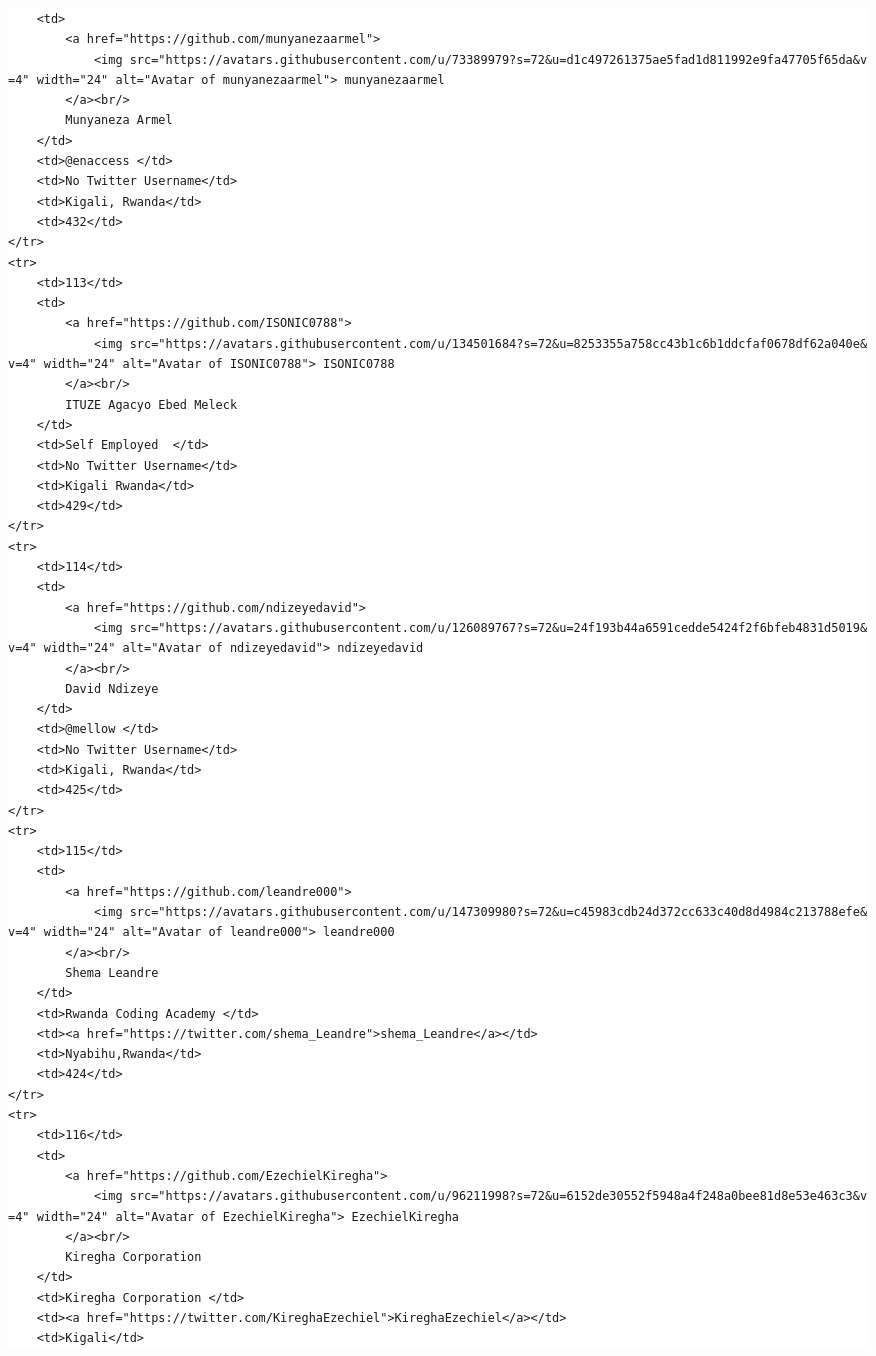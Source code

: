 		<td>
			<a href="https://github.com/munyanezaarmel">
				<img src="https://avatars.githubusercontent.com/u/73389979?s=72&u=d1c497261375ae5fad1d811992e9fa47705f65da&v=4" width="24" alt="Avatar of munyanezaarmel"> munyanezaarmel
			</a><br/>
			Munyaneza Armel
		</td>
		<td>@enaccess </td>
		<td>No Twitter Username</td>
		<td>Kigali, Rwanda</td>
		<td>432</td>
	</tr>
	<tr>
		<td>113</td>
		<td>
			<a href="https://github.com/ISONIC0788">
				<img src="https://avatars.githubusercontent.com/u/134501684?s=72&u=8253355a758cc43b1c6b1ddcfaf0678df62a040e&v=4" width="24" alt="Avatar of ISONIC0788"> ISONIC0788
			</a><br/>
			ITUZE Agacyo Ebed Meleck
		</td>
		<td>Self Employed  </td>
		<td>No Twitter Username</td>
		<td>Kigali Rwanda</td>
		<td>429</td>
	</tr>
	<tr>
		<td>114</td>
		<td>
			<a href="https://github.com/ndizeyedavid">
				<img src="https://avatars.githubusercontent.com/u/126089767?s=72&u=24f193b44a6591cedde5424f2f6bfeb4831d5019&v=4" width="24" alt="Avatar of ndizeyedavid"> ndizeyedavid
			</a><br/>
			David Ndizeye
		</td>
		<td>@mellow </td>
		<td>No Twitter Username</td>
		<td>Kigali, Rwanda</td>
		<td>425</td>
	</tr>
	<tr>
		<td>115</td>
		<td>
			<a href="https://github.com/leandre000">
				<img src="https://avatars.githubusercontent.com/u/147309980?s=72&u=c45983cdb24d372cc633c40d8d4984c213788efe&v=4" width="24" alt="Avatar of leandre000"> leandre000
			</a><br/>
			Shema Leandre
		</td>
		<td>Rwanda Coding Academy </td>
		<td><a href="https://twitter.com/shema_Leandre">shema_Leandre</a></td>
		<td>Nyabihu,Rwanda</td>
		<td>424</td>
	</tr>
	<tr>
		<td>116</td>
		<td>
			<a href="https://github.com/EzechielKiregha">
				<img src="https://avatars.githubusercontent.com/u/96211998?s=72&u=6152de30552f5948a4f248a0bee81d8e53e463c3&v=4" width="24" alt="Avatar of EzechielKiregha"> EzechielKiregha
			</a><br/>
			Kiregha Corporation 
		</td>
		<td>Kiregha Corporation </td>
		<td><a href="https://twitter.com/KireghaEzechiel">KireghaEzechiel</a></td>
		<td>Kigali</td>